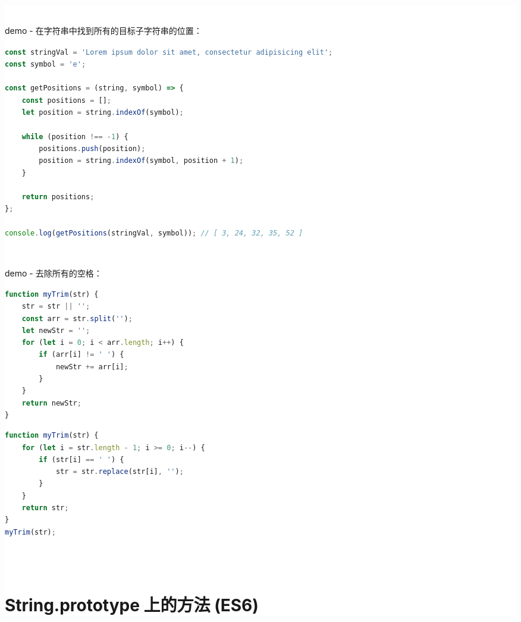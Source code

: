 <br>

demo - 在字符串中找到所有的目标子字符串的位置：

```js
const stringVal = 'Lorem ipsum dolor sit amet, consectetur adipisicing elit';
const symbol = 'e';

const getPositions = (string, symbol) => {
    const positions = [];
    let position = string.indexOf(symbol);

    while (position !== -1) {
        positions.push(position);
        position = string.indexOf(symbol, position + 1);
    }

    return positions;
};

console.log(getPositions(stringVal, symbol)); // [ 3, 24, 32, 35, 52 ]
```

<br>

demo - 去除所有的空格：

```js
function myTrim(str) {
    str = str || '';
    const arr = str.split('');
    let newStr = '';
    for (let i = 0; i < arr.length; i++) {
        if (arr[i] != ' ') {
            newStr += arr[i];
        }
    }
    return newStr;
}
```

```js
function myTrim(str) {
    for (let i = str.length - 1; i >= 0; i--) {
        if (str[i] == ' ') {
            str = str.replace(str[i], '');
        }
    }
    return str;
}
myTrim(str);
```

<br><br>

# String.prototype 上的方法 (ES6)
